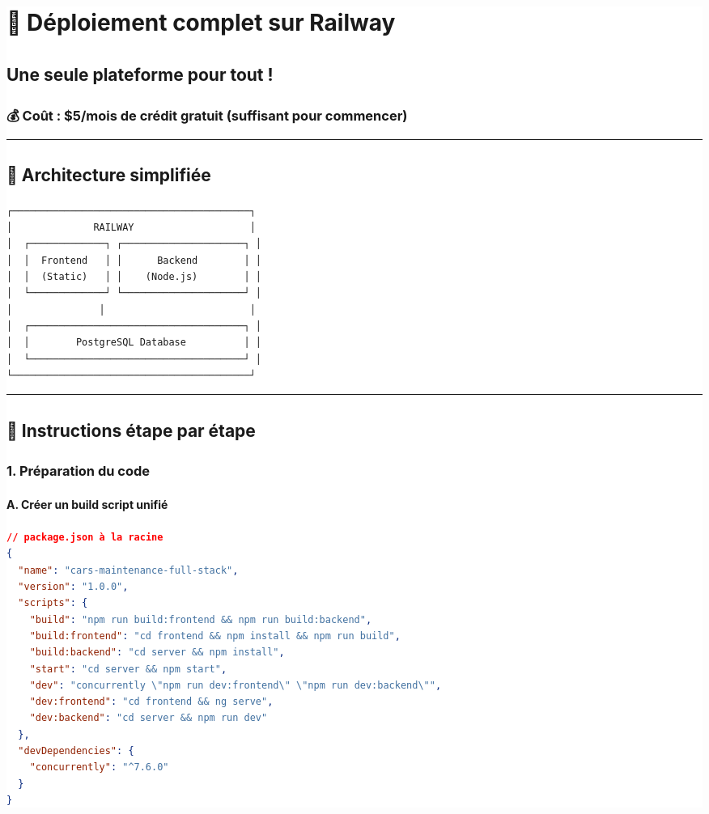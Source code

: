 # 🚂 Déploiement complet sur Railway

## Une seule plateforme pour tout !

### 💰 Coût : $5/mois de crédit gratuit (suffisant pour commencer)

---

## 🎯 Architecture simplifiée

```
┌─────────────────────────────────────────┐
│              RAILWAY                    │
│  ┌─────────────┐ ┌─────────────────────┐ │
│  │  Frontend   │ │      Backend        │ │
│  │  (Static)   │ │    (Node.js)        │ │
│  └─────────────┘ └─────────────────────┘ │
│               │                         │
│  ┌─────────────────────────────────────┐ │
│  │        PostgreSQL Database          │ │
│  └─────────────────────────────────────┘ │
└─────────────────────────────────────────┘
```

---

## 🚀 Instructions étape par étape

### 1. Préparation du code

#### A. Créer un build script unifié
```json
// package.json à la racine
{
  "name": "cars-maintenance-full-stack",
  "version": "1.0.0",
  "scripts": {
    "build": "npm run build:frontend && npm run build:backend",
    "build:frontend": "cd frontend && npm install && npm run build",
    "build:backend": "cd server && npm install",
    "start": "cd server && npm start",
    "dev": "concurrently \"npm run dev:frontend\" \"npm run dev:backend\"",
    "dev:frontend": "cd frontend && ng serve",
    "dev:backend": "cd server && npm run dev"
  },
  "devDependencies": {
    "concurrently": "^7.6.0"
  }
}
```
